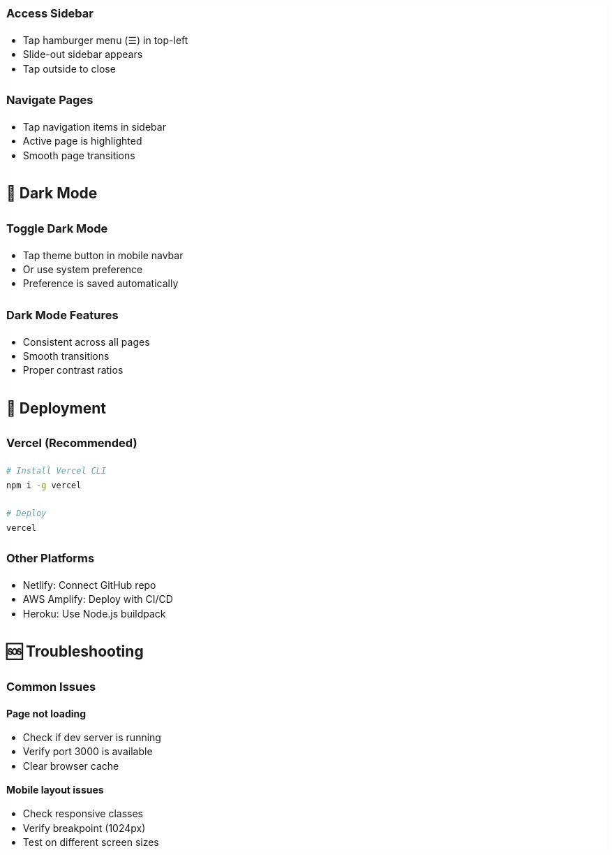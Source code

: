 ### **Access Sidebar**
- Tap hamburger menu (☰) in top-left
- Slide-out sidebar appears
- Tap outside to close

### **Navigate Pages**
- Tap navigation items in sidebar
- Active page is highlighted
- Smooth page transitions

## 🌙 **Dark Mode**

### **Toggle Dark Mode**
- Tap theme button in mobile navbar
- Or use system preference
- Preference is saved automatically

### **Dark Mode Features**
- Consistent across all pages
- Smooth transitions
- Proper contrast ratios

## 🚀 **Deployment**

### **Vercel (Recommended)**
```bash
# Install Vercel CLI
npm i -g vercel

# Deploy
vercel
```

### **Other Platforms**
- Netlify: Connect GitHub repo
- AWS Amplify: Deploy with CI/CD
- Heroku: Use Node.js buildpack

## 🆘 **Troubleshooting**

### **Common Issues**

**Page not loading**
- Check if dev server is running
- Verify port 3000 is available
- Clear browser cache

**Mobile layout issues**
- Check responsive classes
- Verify breakpoint (1024px)
- Test on different screen sizes
